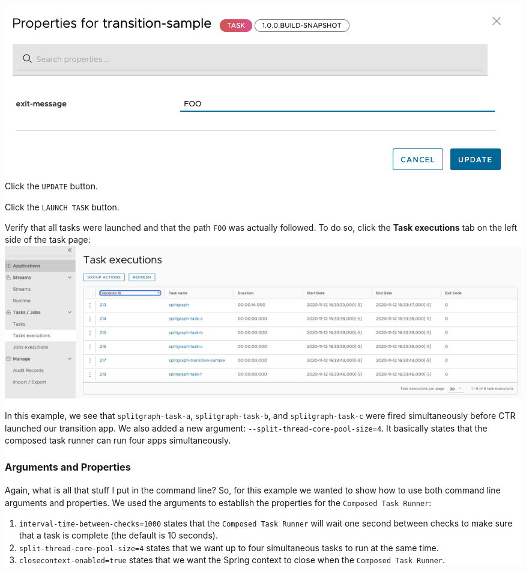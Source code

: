 ![Transition Execution Flow Launch-Config-FOO](images/SCDF-composed-task-transition-launch-foo-fail.png)
Click the `UPDATE` button.

Click the `LAUNCH TASK` button.

Verify that all tasks were launched and that the path `FOO` was actually followed. To do so, click the **Task executions** tab on the left side of the task page:
![Transition Execution Flow Launch-split-LIST](images/SCDF-composed-task-split-launch-created-list.png)

In this example, we see that `splitgraph-task-a`, `splitgraph-task-b`, and `splitgraph-task-c` were fired simultaneously before CTR launched our transition app. We also added a new argument: `--split-thread-core-pool-size=4`. It basically states that the composed task runner can run four apps simultaneously.

### Arguments and Properties

Again, what is all that stuff I put in the command line? So, for this example we wanted to show how to use both command line arguments and properties. We used the arguments to establish the properties for the `Composed Task Runner`:

1. `interval-time-between-checks=1000` states that the `Composed Task Runner` will wait one second between checks to make sure that a task is complete (the default is 10 seconds).
1. `split-thread-core-pool-size=4` states that we want up to four simultaneous tasks to run at the same time.
1. `closecontext-enabled=true` states that we want the Spring context to close when the `Composed Task Runner`.
